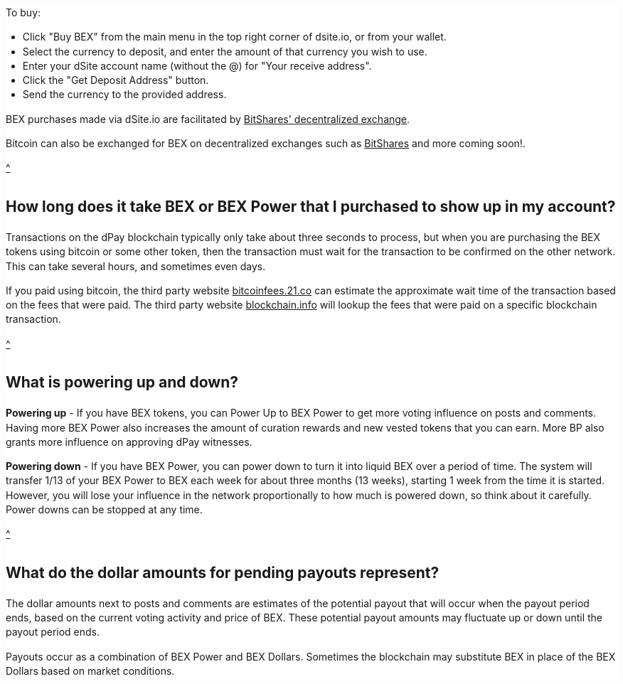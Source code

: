 To buy:
- Click "Buy BEX" from the main menu in the top right corner of dsite.io, or from your wallet.
- Select the currency to deposit, and enter the amount of that currency you wish to use.
- Enter your dSite account name (without the @) for "Your receive address".
- Click the "Get Deposit Address" button.
- Send the currency to the provided address.

BEX purchases made via dSite.io are facilitated by <a href="https://bitshares.org">BitShares' decentralized exchange</a>.

Bitcoin can also be exchanged for BEX on decentralized exchanges such as  [BitShares](https://wallet.bitshares.org/) and more coming soon!.

<a href="#Table_of_Contents_Economics">^</a>
## <span id="How_long_does_it_take_BEX_or_BEX_Power_that_I_purchased_to_show_up_in_my_account">How long does it take BEX or BEX Power that I purchased to show up in my account?</span>

Transactions on the dPay blockchain typically only take about three seconds to process, but when you are purchasing the BEX tokens using bitcoin or some other token, then the transaction must wait for the transaction to be confirmed on the other network. This can take several hours, and sometimes even days.    

If you paid using bitcoin, the third party website <a href="https://bitcoinfees.21.co/">bitcoinfees.21.co</a> can estimate the approximate wait time of the transaction based on the fees that were paid. The third party website <a href="https://blockchain.info/">blockchain.info</a> will lookup the fees that were paid on a specific blockchain transaction.

<a href="#Table_of_Contents_Economics">^</a>
## <span id="What_is_powering_up_and_down">What is powering up and down?</span>

**Powering up** - If you have BEX tokens, you can Power Up to BEX Power to get more voting influence on posts and comments. Having more BEX Power also increases the amount of curation rewards and new vested tokens that you can earn. More BP also grants more influence on approving dPay witnesses.

**Powering down** - If you have BEX Power, you can power down to turn it into liquid BEX over a period of time. The system will transfer 1/13 of your BEX Power to BEX each week for about three months (13 weeks), starting 1 week from the time it is started. However, you will lose your influence in the network proportionally to how much is powered down, so think about it carefully. Power downs can be stopped at any time.

<a href="#Table_of_Contents_Economics">^</a>
## <span id="What_do_the_dollar_amounts_for_pending_payouts_represent">What do the dollar amounts for pending payouts represent?</span>

The dollar amounts next to posts and comments are estimates of the potential payout that will occur when the payout period ends, based on the current voting activity and price of BEX. These potential payout amounts may fluctuate up or down until the payout period ends.

Payouts occur as a combination of BEX Power and BEX Dollars. Sometimes the blockchain may substitute BEX in place of the BEX Dollars based on market conditions.

